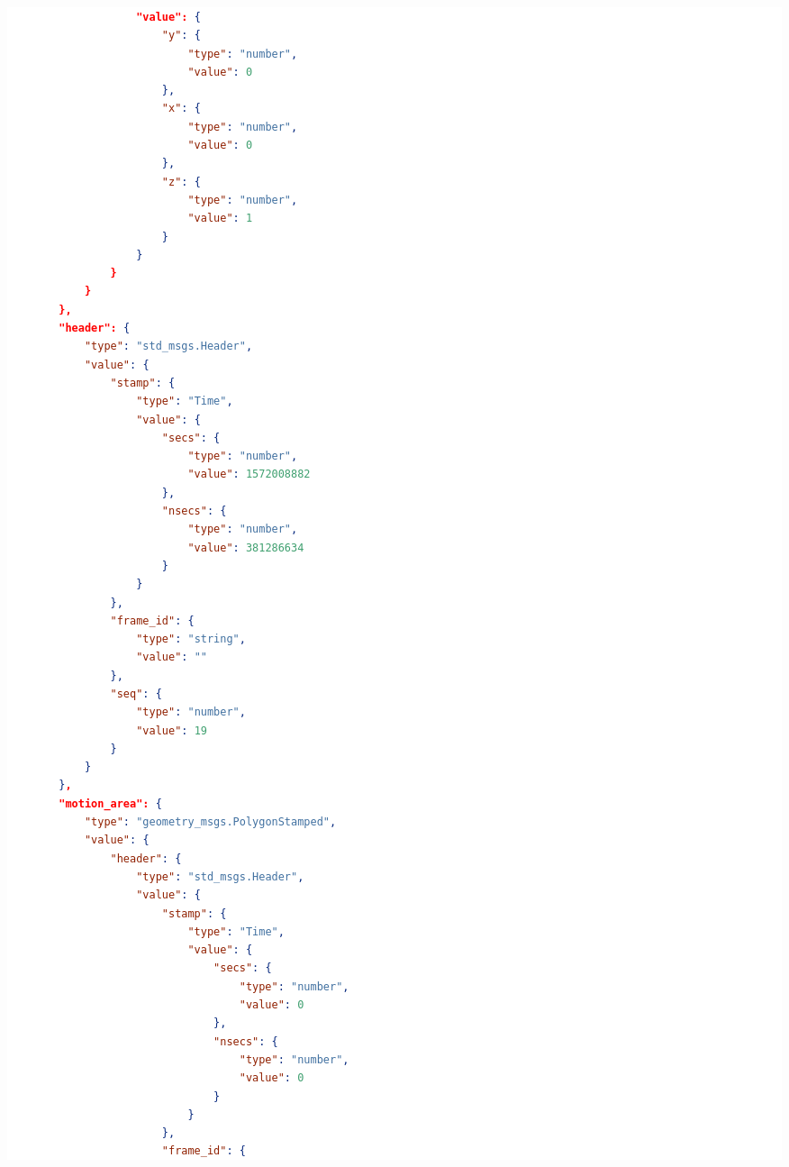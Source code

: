 ```json
                    "value": {
                        "y": {
                            "type": "number",
                            "value": 0
                        },
                        "x": {
                            "type": "number",
                            "value": 0
                        },
                        "z": {
                            "type": "number",
                            "value": 1
                        }
                    }
                }
            }
        },
        "header": {
            "type": "std_msgs.Header",
            "value": {
                "stamp": {
                    "type": "Time",
                    "value": {
                        "secs": {
                            "type": "number",
                            "value": 1572008882
                        },
                        "nsecs": {
                            "type": "number",
                            "value": 381286634
                        }
                    }
                },
                "frame_id": {
                    "type": "string",
                    "value": ""
                },
                "seq": {
                    "type": "number",
                    "value": 19
                }
            }
        },
        "motion_area": {
            "type": "geometry_msgs.PolygonStamped",
            "value": {
                "header": {
                    "type": "std_msgs.Header",
                    "value": {
                        "stamp": {
                            "type": "Time",
                            "value": {
                                "secs": {
                                    "type": "number",
                                    "value": 0
                                },
                                "nsecs": {
                                    "type": "number",
                                    "value": 0
                                }
                            }
                        },
                        "frame_id": {
```